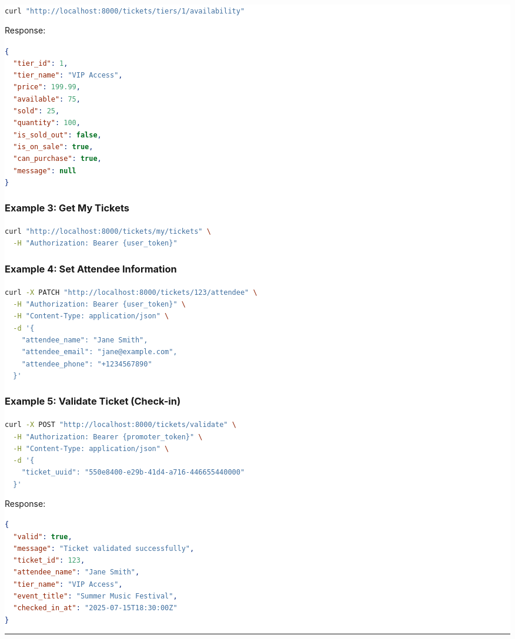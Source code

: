 ```bash
curl "http://localhost:8000/tickets/tiers/1/availability"
```

Response:
```json
{
  "tier_id": 1,
  "tier_name": "VIP Access",
  "price": 199.99,
  "available": 75,
  "sold": 25,
  "quantity": 100,
  "is_sold_out": false,
  "is_on_sale": true,
  "can_purchase": true,
  "message": null
}
```

### Example 3: Get My Tickets

```bash
curl "http://localhost:8000/tickets/my/tickets" \
  -H "Authorization: Bearer {user_token}"
```

### Example 4: Set Attendee Information

```bash
curl -X PATCH "http://localhost:8000/tickets/123/attendee" \
  -H "Authorization: Bearer {user_token}" \
  -H "Content-Type: application/json" \
  -d '{
    "attendee_name": "Jane Smith",
    "attendee_email": "jane@example.com",
    "attendee_phone": "+1234567890"
  }'
```

### Example 5: Validate Ticket (Check-in)

```bash
curl -X POST "http://localhost:8000/tickets/validate" \
  -H "Authorization: Bearer {promoter_token}" \
  -H "Content-Type: application/json" \
  -d '{
    "ticket_uuid": "550e8400-e29b-41d4-a716-446655440000"
  }'
```

Response:
```json
{
  "valid": true,
  "message": "Ticket validated successfully",
  "ticket_id": 123,
  "attendee_name": "Jane Smith",
  "tier_name": "VIP Access",
  "event_title": "Summer Music Festival",
  "checked_in_at": "2025-07-15T18:30:00Z"
}
```

---
